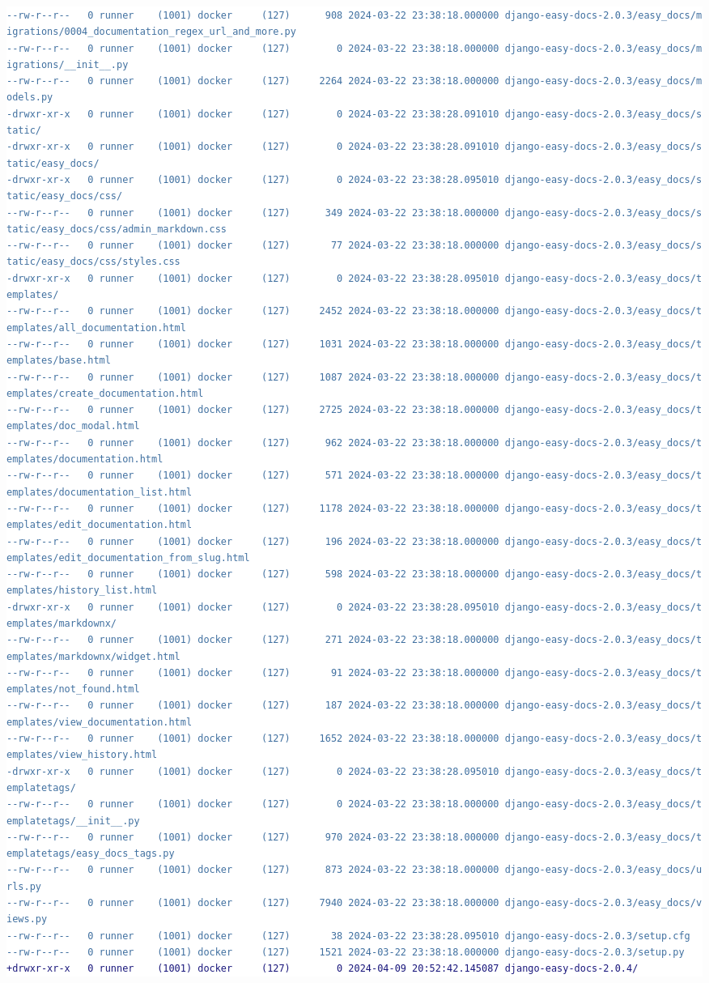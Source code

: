 ```diff
--rw-r--r--   0 runner    (1001) docker     (127)      908 2024-03-22 23:38:18.000000 django-easy-docs-2.0.3/easy_docs/migrations/0004_documentation_regex_url_and_more.py
--rw-r--r--   0 runner    (1001) docker     (127)        0 2024-03-22 23:38:18.000000 django-easy-docs-2.0.3/easy_docs/migrations/__init__.py
--rw-r--r--   0 runner    (1001) docker     (127)     2264 2024-03-22 23:38:18.000000 django-easy-docs-2.0.3/easy_docs/models.py
-drwxr-xr-x   0 runner    (1001) docker     (127)        0 2024-03-22 23:38:28.091010 django-easy-docs-2.0.3/easy_docs/static/
-drwxr-xr-x   0 runner    (1001) docker     (127)        0 2024-03-22 23:38:28.091010 django-easy-docs-2.0.3/easy_docs/static/easy_docs/
-drwxr-xr-x   0 runner    (1001) docker     (127)        0 2024-03-22 23:38:28.095010 django-easy-docs-2.0.3/easy_docs/static/easy_docs/css/
--rw-r--r--   0 runner    (1001) docker     (127)      349 2024-03-22 23:38:18.000000 django-easy-docs-2.0.3/easy_docs/static/easy_docs/css/admin_markdown.css
--rw-r--r--   0 runner    (1001) docker     (127)       77 2024-03-22 23:38:18.000000 django-easy-docs-2.0.3/easy_docs/static/easy_docs/css/styles.css
-drwxr-xr-x   0 runner    (1001) docker     (127)        0 2024-03-22 23:38:28.095010 django-easy-docs-2.0.3/easy_docs/templates/
--rw-r--r--   0 runner    (1001) docker     (127)     2452 2024-03-22 23:38:18.000000 django-easy-docs-2.0.3/easy_docs/templates/all_documentation.html
--rw-r--r--   0 runner    (1001) docker     (127)     1031 2024-03-22 23:38:18.000000 django-easy-docs-2.0.3/easy_docs/templates/base.html
--rw-r--r--   0 runner    (1001) docker     (127)     1087 2024-03-22 23:38:18.000000 django-easy-docs-2.0.3/easy_docs/templates/create_documentation.html
--rw-r--r--   0 runner    (1001) docker     (127)     2725 2024-03-22 23:38:18.000000 django-easy-docs-2.0.3/easy_docs/templates/doc_modal.html
--rw-r--r--   0 runner    (1001) docker     (127)      962 2024-03-22 23:38:18.000000 django-easy-docs-2.0.3/easy_docs/templates/documentation.html
--rw-r--r--   0 runner    (1001) docker     (127)      571 2024-03-22 23:38:18.000000 django-easy-docs-2.0.3/easy_docs/templates/documentation_list.html
--rw-r--r--   0 runner    (1001) docker     (127)     1178 2024-03-22 23:38:18.000000 django-easy-docs-2.0.3/easy_docs/templates/edit_documentation.html
--rw-r--r--   0 runner    (1001) docker     (127)      196 2024-03-22 23:38:18.000000 django-easy-docs-2.0.3/easy_docs/templates/edit_documentation_from_slug.html
--rw-r--r--   0 runner    (1001) docker     (127)      598 2024-03-22 23:38:18.000000 django-easy-docs-2.0.3/easy_docs/templates/history_list.html
-drwxr-xr-x   0 runner    (1001) docker     (127)        0 2024-03-22 23:38:28.095010 django-easy-docs-2.0.3/easy_docs/templates/markdownx/
--rw-r--r--   0 runner    (1001) docker     (127)      271 2024-03-22 23:38:18.000000 django-easy-docs-2.0.3/easy_docs/templates/markdownx/widget.html
--rw-r--r--   0 runner    (1001) docker     (127)       91 2024-03-22 23:38:18.000000 django-easy-docs-2.0.3/easy_docs/templates/not_found.html
--rw-r--r--   0 runner    (1001) docker     (127)      187 2024-03-22 23:38:18.000000 django-easy-docs-2.0.3/easy_docs/templates/view_documentation.html
--rw-r--r--   0 runner    (1001) docker     (127)     1652 2024-03-22 23:38:18.000000 django-easy-docs-2.0.3/easy_docs/templates/view_history.html
-drwxr-xr-x   0 runner    (1001) docker     (127)        0 2024-03-22 23:38:28.095010 django-easy-docs-2.0.3/easy_docs/templatetags/
--rw-r--r--   0 runner    (1001) docker     (127)        0 2024-03-22 23:38:18.000000 django-easy-docs-2.0.3/easy_docs/templatetags/__init__.py
--rw-r--r--   0 runner    (1001) docker     (127)      970 2024-03-22 23:38:18.000000 django-easy-docs-2.0.3/easy_docs/templatetags/easy_docs_tags.py
--rw-r--r--   0 runner    (1001) docker     (127)      873 2024-03-22 23:38:18.000000 django-easy-docs-2.0.3/easy_docs/urls.py
--rw-r--r--   0 runner    (1001) docker     (127)     7940 2024-03-22 23:38:18.000000 django-easy-docs-2.0.3/easy_docs/views.py
--rw-r--r--   0 runner    (1001) docker     (127)       38 2024-03-22 23:38:28.095010 django-easy-docs-2.0.3/setup.cfg
--rw-r--r--   0 runner    (1001) docker     (127)     1521 2024-03-22 23:38:18.000000 django-easy-docs-2.0.3/setup.py
+drwxr-xr-x   0 runner    (1001) docker     (127)        0 2024-04-09 20:52:42.145087 django-easy-docs-2.0.4/
```